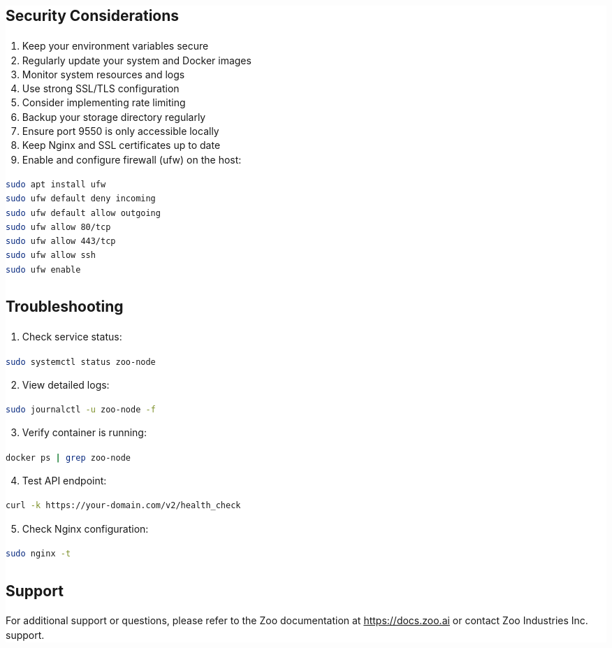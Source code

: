 ## Security Considerations

1. Keep your environment variables secure
2. Regularly update your system and Docker images
3. Monitor system resources and logs
4. Use strong SSL/TLS configuration
5. Consider implementing rate limiting
6. Backup your storage directory regularly
7. Ensure port 9550 is only accessible locally
8. Keep Nginx and SSL certificates up to date
9. Enable and configure firewall (ufw) on the host:
```bash
sudo apt install ufw
sudo ufw default deny incoming
sudo ufw default allow outgoing
sudo ufw allow 80/tcp
sudo ufw allow 443/tcp
sudo ufw allow ssh
sudo ufw enable
```

## Troubleshooting

1. Check service status:
```bash
sudo systemctl status zoo-node
```

2. View detailed logs:
```bash
sudo journalctl -u zoo-node -f
```

3. Verify container is running:
```bash
docker ps | grep zoo-node
```

4. Test API endpoint:
```bash
curl -k https://your-domain.com/v2/health_check
```

5. Check Nginx configuration:
```bash
sudo nginx -t
```

## Support

For additional support or questions, please refer to the Zoo documentation at https://docs.zoo.ai or contact Zoo Industries Inc. support. 
